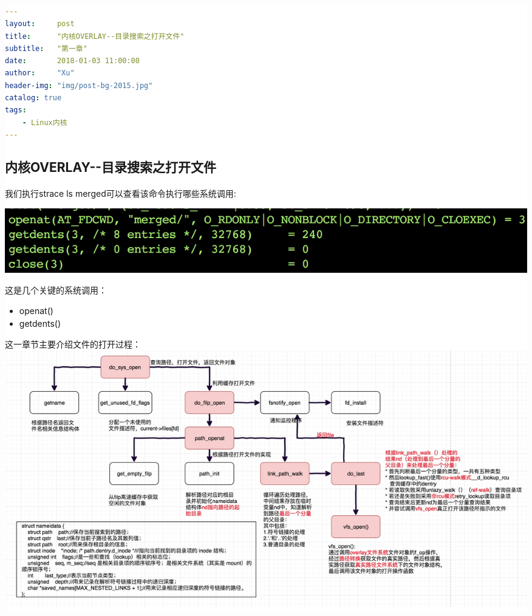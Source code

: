 ```yaml
---
layout:     post
title:      "内核OVERLAY--目录搜索之打开文件"
subtitle:   "第一章"
date:       2018-01-03 11:00:00
author:     "Xu"
header-img: "img/post-bg-2015.jpg"
catalog: true
tags:
    - Linux内核
---
```

## 内核OVERLAY--目录搜索之打开文件
我们执行strace ls merged可以查看该命令执行哪些系统调用:

![strace_ls](/img/strace_ls.png)

这是几个关键的系统调用：

* openat()
* getdents()

这一章节主要介绍文件的打开过程：
![openfile](/img/openfile.png)
